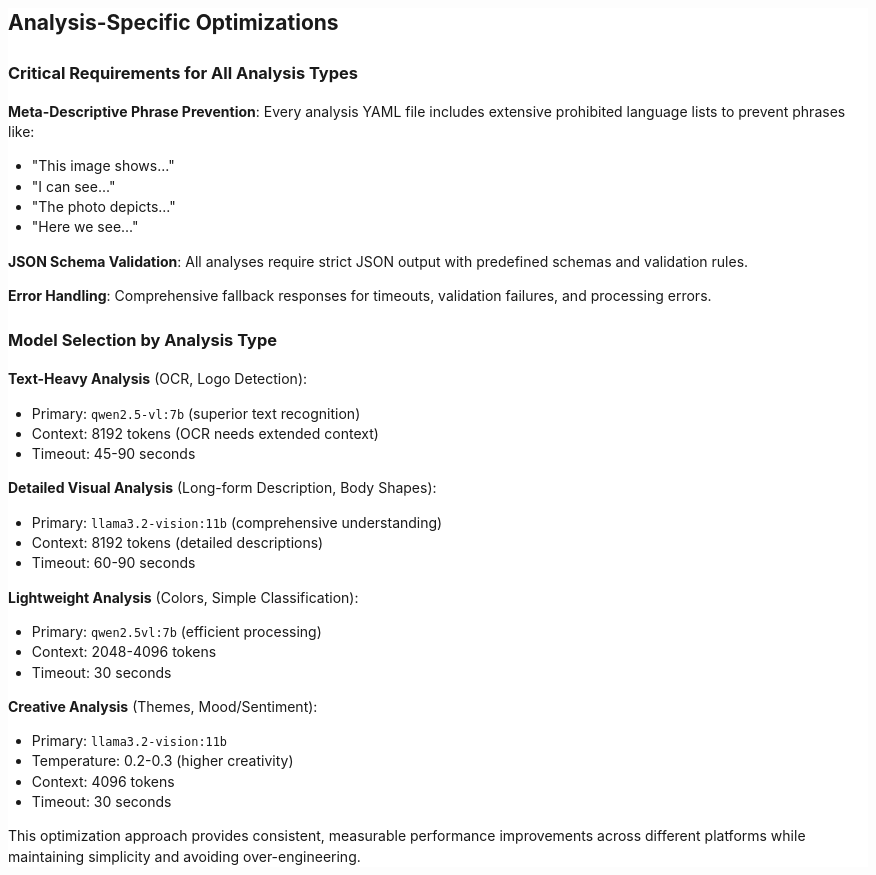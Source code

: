 ## Analysis-Specific Optimizations

### Critical Requirements for All Analysis Types

**Meta-Descriptive Phrase Prevention**: Every analysis YAML file includes extensive prohibited language lists to prevent phrases like:
- "This image shows..."
- "I can see..."
- "The photo depicts..."
- "Here we see..."

**JSON Schema Validation**: All analyses require strict JSON output with predefined schemas and validation rules.

**Error Handling**: Comprehensive fallback responses for timeouts, validation failures, and processing errors.

### Model Selection by Analysis Type

**Text-Heavy Analysis** (OCR, Logo Detection):
- Primary: `qwen2.5-vl:7b` (superior text recognition)
- Context: 8192 tokens (OCR needs extended context)
- Timeout: 45-90 seconds

**Detailed Visual Analysis** (Long-form Description, Body Shapes):
- Primary: `llama3.2-vision:11b` (comprehensive understanding)
- Context: 8192 tokens (detailed descriptions)
- Timeout: 60-90 seconds

**Lightweight Analysis** (Colors, Simple Classification):
- Primary: `qwen2.5vl:7b` (efficient processing)
- Context: 2048-4096 tokens
- Timeout: 30 seconds

**Creative Analysis** (Themes, Mood/Sentiment):
- Primary: `llama3.2-vision:11b`
- Temperature: 0.2-0.3 (higher creativity)
- Context: 4096 tokens
- Timeout: 30 seconds

This optimization approach provides consistent, measurable performance improvements across different platforms while maintaining simplicity and avoiding over-engineering.
